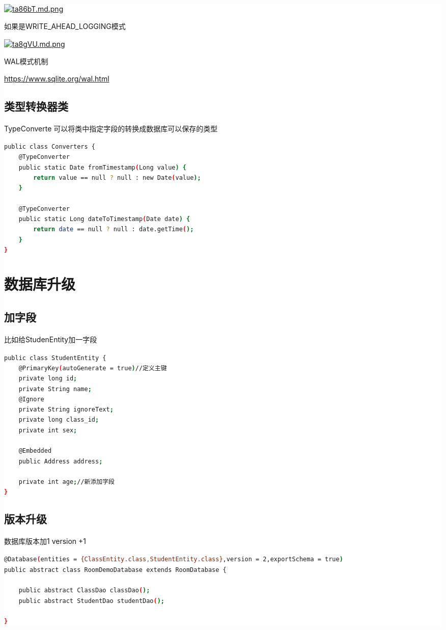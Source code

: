 [![ta86bT.md.png](https://s1.ax1x.com/2020/06/03/ta86bT.md.png)](https://imgchr.com/i/ta86bT)

如果是WRITE_AHEAD_LOGGING模式

[![ta8gVU.md.png](https://s1.ax1x.com/2020/06/03/ta8gVU.md.png)](https://imgchr.com/i/ta8gVU)

WAL模式机制

https://www.sqlite.org/wal.html

##  类型转换器类
TypeConverte 可以将类中指定字段的转换成数据库可以保存的类型

```bash
public class Converters {
    @TypeConverter
    public static Date fromTimestamp(Long value) {
        return value == null ? null : new Date(value);
    }

    @TypeConverter
    public static Long dateToTimestamp(Date date) {
        return date == null ? null : date.getTime();
    }
}
```

# 数据库升级
## 加字段
比如给StudenEntity加一字段

```bash
public class StudentEntity {
    @PrimaryKey(autoGenerate = true)//定义主键
    private long id;
    private String name;
    @Ignore
    private String ignoreText;
    private long class_id;
    private int sex;

    @Embedded
    public Address address;

    private int age;//新添加字段
}
```
## 版本升级
数据库版本加1  version +1 

```bash
@Database(entities = {ClassEntity.class,StudentEntity.class},version = 2,exportSchema = true)
public abstract class RoomDemoDatabase extends RoomDatabase {

    public abstract ClassDao classDao();
    public abstract StudentDao studentDao();

}
```

